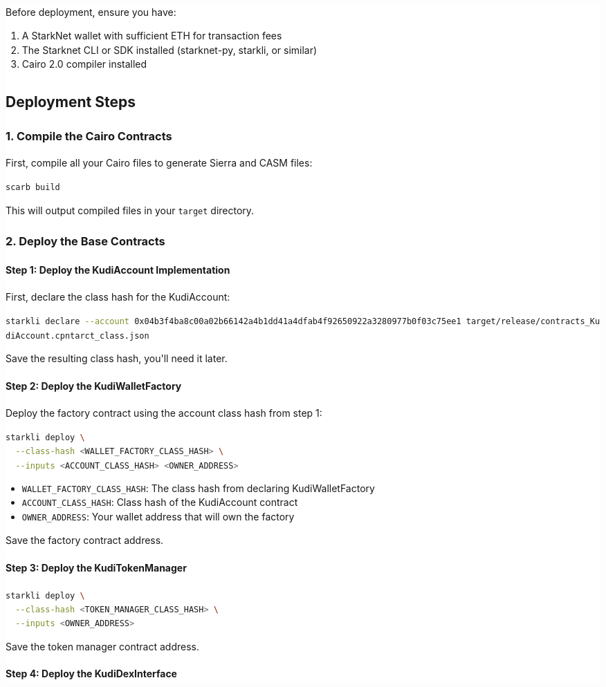Before deployment, ensure you have:

1. A StarkNet wallet with sufficient ETH for transaction fees
2. The Starknet CLI or SDK installed (starknet-py, starkli, or similar)
3. Cairo 2.0 compiler installed

## Deployment Steps

### 1. Compile the Cairo Contracts

First, compile all your Cairo files to generate Sierra and CASM files:

```bash
scarb build
```

This will output compiled files in your `target` directory.

### 2. Deploy the Base Contracts

#### Step 1: Deploy the KudiAccount Implementation

First, declare the class hash for the KudiAccount:

```bash
starkli declare --account 0x04b3f4ba8c00a02b66142a4b1dd41a4dfab4f92650922a3280977b0f03c75ee1 target/release/contracts_KudiAccount.cpntarct_class.json
```

Save the resulting class hash, you'll need it later.

#### Step 2: Deploy the KudiWalletFactory

Deploy the factory contract using the account class hash from step 1:

```bash
starkli deploy \
  --class-hash <WALLET_FACTORY_CLASS_HASH> \
  --inputs <ACCOUNT_CLASS_HASH> <OWNER_ADDRESS>
```

- `WALLET_FACTORY_CLASS_HASH`: The class hash from declaring KudiWalletFactory
- `ACCOUNT_CLASS_HASH`: Class hash of the KudiAccount contract  
- `OWNER_ADDRESS`: Your wallet address that will own the factory

Save the factory contract address.

#### Step 3: Deploy the KudiTokenManager

```bash
starkli deploy \
  --class-hash <TOKEN_MANAGER_CLASS_HASH> \
  --inputs <OWNER_ADDRESS>
```

Save the token manager contract address.

#### Step 4: Deploy the KudiDexInterface
